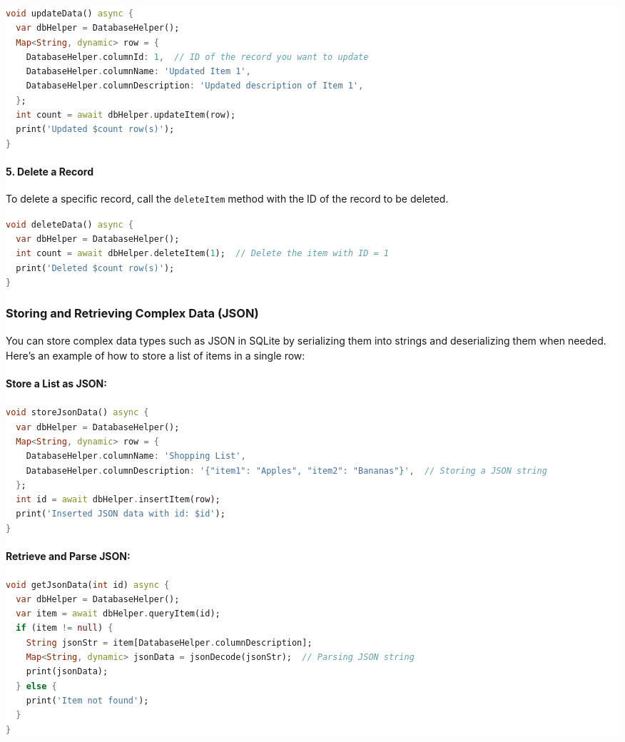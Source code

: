 ```dart
void updateData() async {
  var dbHelper = DatabaseHelper();
  Map<String, dynamic> row = {
    DatabaseHelper.columnId: 1,  // ID of the record you want to update
    DatabaseHelper.columnName: 'Updated Item 1',
    DatabaseHelper.columnDescription: 'Updated description of Item 1',
  };
  int count = await dbHelper.updateItem(row);
  print('Updated $count row(s)');
}
```

#### 5. **Delete a Record**

To delete a specific record, call the `deleteItem` method with the ID of the record to be deleted.

```dart
void deleteData() async {
  var dbHelper = DatabaseHelper();
  int count = await dbHelper.deleteItem(1);  // Delete the item with ID = 1
  print('Deleted $count row(s)');
}
```

### **Storing and Retrieving Complex Data (JSON)**

You can store complex data types such as JSON in SQLite by serializing them into strings and deserializing them when needed. Here’s an example of how to store a list of items in a single row:

#### Store a List as JSON:
```dart
void storeJsonData() async {
  var dbHelper = DatabaseHelper();
  Map<String, dynamic> row = {
    DatabaseHelper.columnName: 'Shopping List',
    DatabaseHelper.columnDescription: '{"item1": "Apples", "item2": "Bananas"}',  // Storing a JSON string
  };
  int id = await dbHelper.insertItem(row);
  print('Inserted JSON data with id: $id');
}
```

#### Retrieve and Parse JSON:
```dart
void getJsonData(int id) async {
  var dbHelper = DatabaseHelper();
  var item = await dbHelper.queryItem(id);
  if (item != null) {
    String jsonStr = item[DatabaseHelper.columnDescription];
    Map<String, dynamic> jsonData = jsonDecode(jsonStr);  // Parsing JSON string
    print(jsonData);
  } else {
    print('Item not found');
  }
}
```
